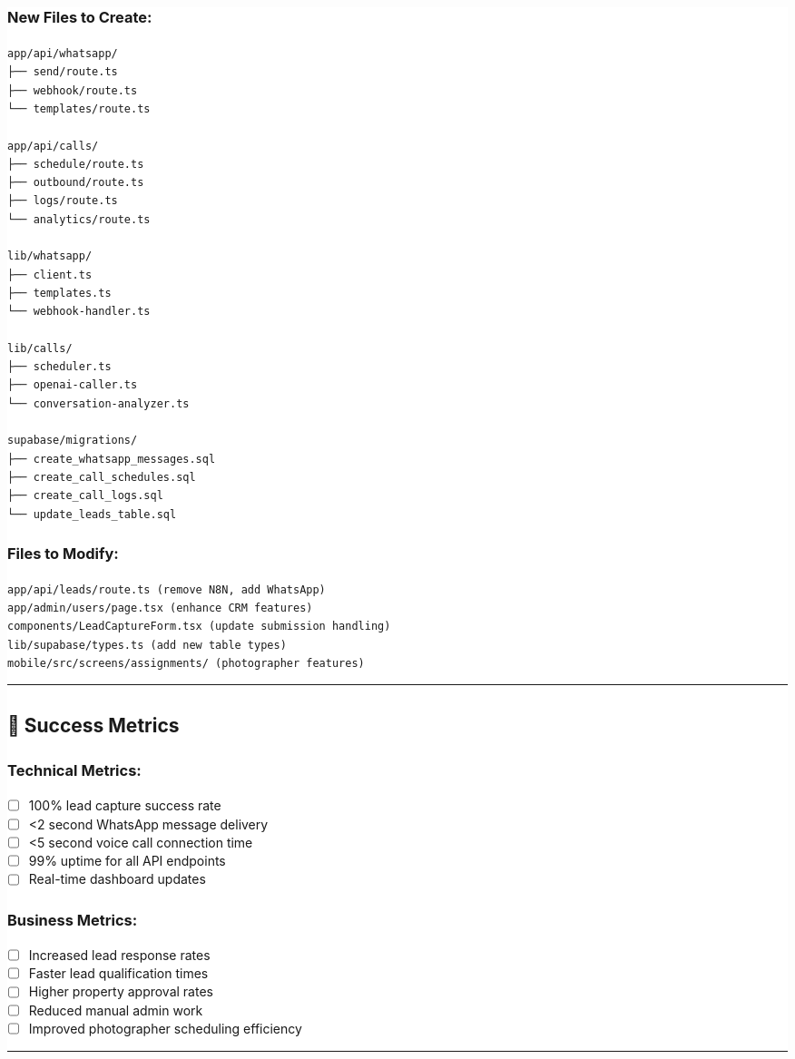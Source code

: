 ### **New Files to Create:**
```
app/api/whatsapp/
├── send/route.ts
├── webhook/route.ts
└── templates/route.ts

app/api/calls/
├── schedule/route.ts
├── outbound/route.ts
├── logs/route.ts
└── analytics/route.ts

lib/whatsapp/
├── client.ts
├── templates.ts
└── webhook-handler.ts

lib/calls/
├── scheduler.ts
├── openai-caller.ts
└── conversation-analyzer.ts

supabase/migrations/
├── create_whatsapp_messages.sql
├── create_call_schedules.sql
├── create_call_logs.sql
└── update_leads_table.sql
```

### **Files to Modify:**
```
app/api/leads/route.ts (remove N8N, add WhatsApp)
app/admin/users/page.tsx (enhance CRM features)
components/LeadCaptureForm.tsx (update submission handling)
lib/supabase/types.ts (add new table types)
mobile/src/screens/assignments/ (photographer features)
```

---

## 🎯 **Success Metrics**

### **Technical Metrics:**
- [ ] 100% lead capture success rate
- [ ] <2 second WhatsApp message delivery
- [ ] <5 second voice call connection time
- [ ] 99% uptime for all API endpoints
- [ ] Real-time dashboard updates

### **Business Metrics:**
- [ ] Increased lead response rates
- [ ] Faster lead qualification times
- [ ] Higher property approval rates
- [ ] Reduced manual admin work
- [ ] Improved photographer scheduling efficiency

---